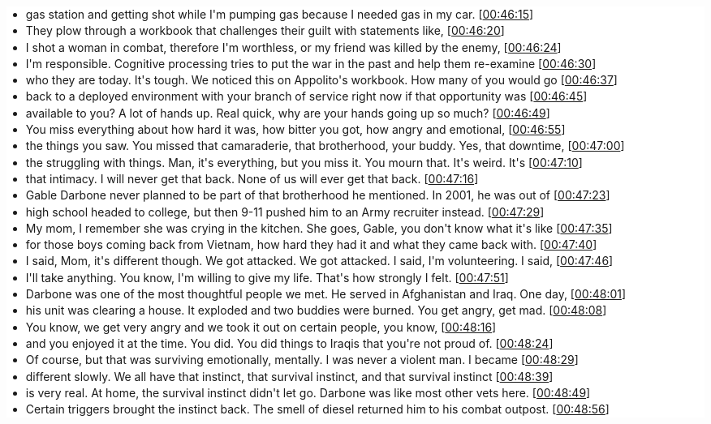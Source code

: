 *  gas station and getting shot while I'm pumping gas because I needed gas in my car. [[00:46:15](https://www.youtube.com/watch?v=lh9TiIFgXFI&t=2775.24s)]
*  They plow through a workbook that challenges their guilt with statements like, [[00:46:20](https://www.youtube.com/watch?v=lh9TiIFgXFI&t=2780.12s)]
*  I shot a woman in combat, therefore I'm worthless, or my friend was killed by the enemy, [[00:46:24](https://www.youtube.com/watch?v=lh9TiIFgXFI&t=2784.28s)]
*  I'm responsible. Cognitive processing tries to put the war in the past and help them re-examine [[00:46:30](https://www.youtube.com/watch?v=lh9TiIFgXFI&t=2790.6000000000004s)]
*  who they are today. It's tough. We noticed this on Appolito's workbook. How many of you would go [[00:46:37](https://www.youtube.com/watch?v=lh9TiIFgXFI&t=2797.32s)]
*  back to a deployed environment with your branch of service right now if that opportunity was [[00:46:45](https://www.youtube.com/watch?v=lh9TiIFgXFI&t=2805.0s)]
*  available to you? A lot of hands up. Real quick, why are your hands going up so much? [[00:46:49](https://www.youtube.com/watch?v=lh9TiIFgXFI&t=2809.88s)]
*  You miss everything about how hard it was, how bitter you got, how angry and emotional, [[00:46:55](https://www.youtube.com/watch?v=lh9TiIFgXFI&t=2815.4s)]
*  the things you saw. You missed that camaraderie, that brotherhood, your buddy. Yes, that downtime, [[00:47:00](https://www.youtube.com/watch?v=lh9TiIFgXFI&t=2820.84s)]
*  the struggling with things. Man, it's everything, but you miss it. You mourn that. It's weird. It's [[00:47:10](https://www.youtube.com/watch?v=lh9TiIFgXFI&t=2830.36s)]
*  that intimacy. I will never get that back. None of us will ever get that back. [[00:47:16](https://www.youtube.com/watch?v=lh9TiIFgXFI&t=2836.28s)]
*  Gable Darbone never planned to be part of that brotherhood he mentioned. In 2001, he was out of [[00:47:23](https://www.youtube.com/watch?v=lh9TiIFgXFI&t=2843.2400000000002s)]
*  high school headed to college, but then 9-11 pushed him to an Army recruiter instead. [[00:47:29](https://www.youtube.com/watch?v=lh9TiIFgXFI&t=2849.0800000000004s)]
*  My mom, I remember she was crying in the kitchen. She goes, Gable, you don't know what it's like [[00:47:35](https://www.youtube.com/watch?v=lh9TiIFgXFI&t=2855.6400000000003s)]
*  for those boys coming back from Vietnam, how hard they had it and what they came back with. [[00:47:40](https://www.youtube.com/watch?v=lh9TiIFgXFI&t=2860.04s)]
*  I said, Mom, it's different though. We got attacked. We got attacked. I said, I'm volunteering. I said, [[00:47:46](https://www.youtube.com/watch?v=lh9TiIFgXFI&t=2866.7599999999998s)]
*  I'll take anything. You know, I'm willing to give my life. That's how strongly I felt. [[00:47:51](https://www.youtube.com/watch?v=lh9TiIFgXFI&t=2871.72s)]
*  Darbone was one of the most thoughtful people we met. He served in Afghanistan and Iraq. One day, [[00:48:01](https://www.youtube.com/watch?v=lh9TiIFgXFI&t=2881.4s)]
*  his unit was clearing a house. It exploded and two buddies were burned. You get angry, get mad. [[00:48:08](https://www.youtube.com/watch?v=lh9TiIFgXFI&t=2888.28s)]
*  You know, we get very angry and we took it out on certain people, you know, [[00:48:16](https://www.youtube.com/watch?v=lh9TiIFgXFI&t=2896.6800000000003s)]
*  and you enjoyed it at the time. You did. You did things to Iraqis that you're not proud of. [[00:48:24](https://www.youtube.com/watch?v=lh9TiIFgXFI&t=2904.1200000000003s)]
*  Of course, but that was surviving emotionally, mentally. I was never a violent man. I became [[00:48:29](https://www.youtube.com/watch?v=lh9TiIFgXFI&t=2909.96s)]
*  different slowly. We all have that instinct, that survival instinct, and that survival instinct [[00:48:39](https://www.youtube.com/watch?v=lh9TiIFgXFI&t=2919.88s)]
*  is very real. At home, the survival instinct didn't let go. Darbone was like most other vets here. [[00:48:49](https://www.youtube.com/watch?v=lh9TiIFgXFI&t=2929.0s)]
*  Certain triggers brought the instinct back. The smell of diesel returned him to his combat outpost. [[00:48:56](https://www.youtube.com/watch?v=lh9TiIFgXFI&t=2936.28s)]
